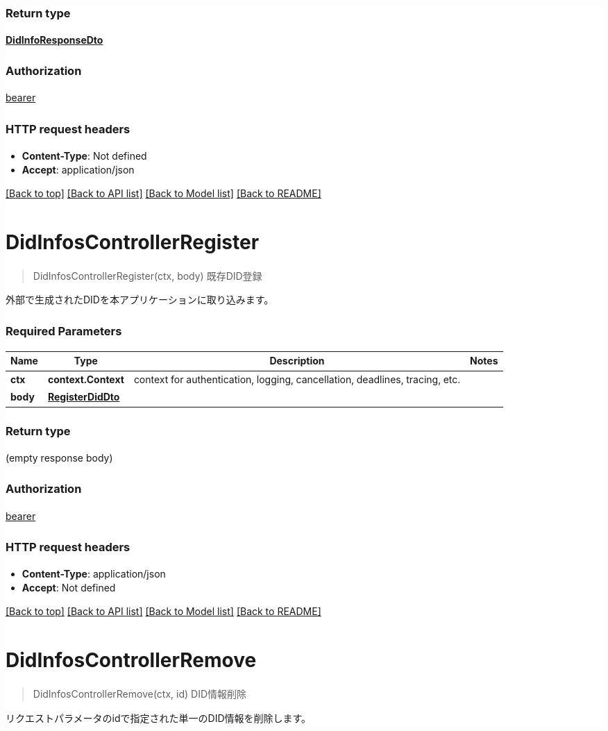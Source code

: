 ### Return type

[**DidInfoResponseDto**](DidInfoResponseDto.md)

### Authorization

[bearer](../README.md#bearer)

### HTTP request headers

 - **Content-Type**: Not defined
 - **Accept**: application/json

[[Back to top]](#) [[Back to API list]](../README.md#documentation-for-api-endpoints) [[Back to Model list]](../README.md#documentation-for-models) [[Back to README]](../README.md)

# **DidInfosControllerRegister**
> DidInfosControllerRegister(ctx, body)
既存DID登録

外部で生成されたDIDを本アプリケーションに取り込みます。

### Required Parameters

Name | Type | Description  | Notes
------------- | ------------- | ------------- | -------------
 **ctx** | **context.Context** | context for authentication, logging, cancellation, deadlines, tracing, etc.
  **body** | [**RegisterDidDto**](RegisterDidDto.md)|  | 

### Return type

 (empty response body)

### Authorization

[bearer](../README.md#bearer)

### HTTP request headers

 - **Content-Type**: application/json
 - **Accept**: Not defined

[[Back to top]](#) [[Back to API list]](../README.md#documentation-for-api-endpoints) [[Back to Model list]](../README.md#documentation-for-models) [[Back to README]](../README.md)

# **DidInfosControllerRemove**
> DidInfosControllerRemove(ctx, id)
DID情報削除

リクエストパラメータのidで指定された単一のDID情報を削除します。

